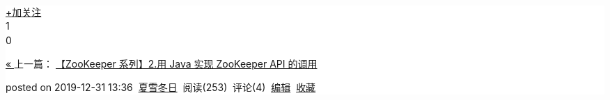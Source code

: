 </div>
<div class="clear"></div>
<div id="author_profile_honor"></div>
<div id="author_profile_follow">
<a href="javascript:void(0);" onclick="follow('a094d586-d342-e211-aa8f-842b2b196315');return false;">+加关注</a>
</div>
</div>
<div id="div_digg">
<div class="diggit" onclick="votePost(12123991,'Digg')">
<span class="diggnum" id="digg_count">1</span>
</div>
<div class="buryit" onclick="votePost(12123991,'Bury')">
<span class="burynum" id="bury_count">0</span>
</div>
<div class="clear"></div>
<div class="diggword" id="digg_tips">
</div>
</div>

<script type="text/javascript">
currentDiggType = 0;
</script></div>
<div class="clear"></div>
<div id="post_next_prev">

<a href="https://www.cnblogs.com/heyonggang/p/12058313.html" class="p_n_p_prefix">« </a> 上一篇： <a href="https://www.cnblogs.com/heyonggang/p/12058313.html" title="发布于 2019-12-18 10:00">【ZooKeeper 系列】2.用 Java 实现 ZooKeeper API 的调用</a>

</div>
</div>
<div class="postDesc">posted on
<span id="post-date">2019-12-31 13:36</span>&nbsp;
<a href="https://www.cnblogs.com/heyonggang/">夏雪冬日</a>&nbsp;
阅读(<span id="post_view_count">253</span>)&nbsp;
评论(<span id="post_comment_count">4</span>)&nbsp;
<a href="https://i.cnblogs.com/EditPosts.aspx?postid=12123991" rel="nofollow">编辑</a>&nbsp;
<a href="javascript:void(0)" onclick="AddToWz(12123991);return false;">收藏</a></div>
</div>
